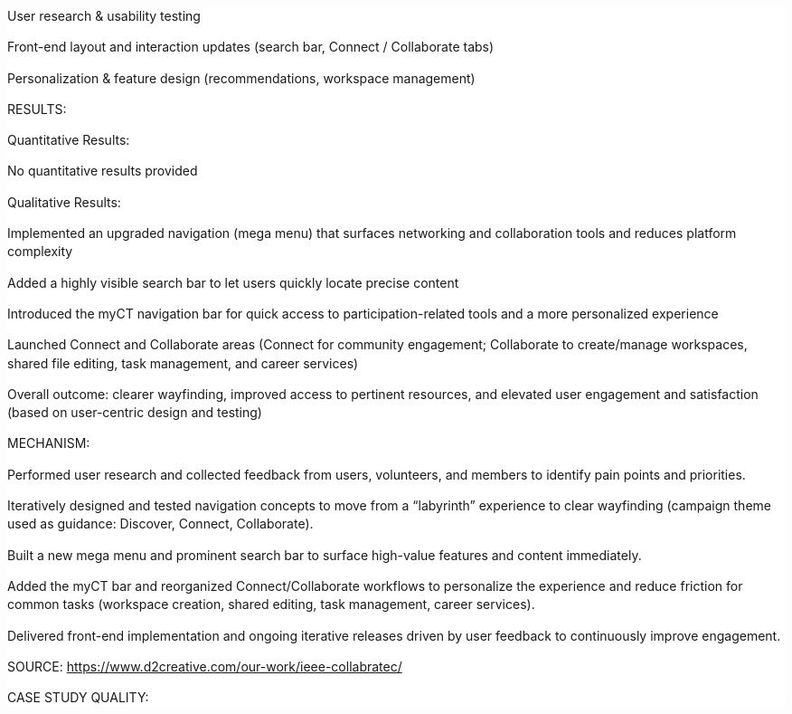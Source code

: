 
User research & usability testing


Front-end layout and interaction updates (search bar, Connect / Collaborate tabs)


Personalization & feature design (recommendations, workspace management)


RESULTS:


Quantitative Results:


No quantitative results provided


Qualitative Results:


Implemented an upgraded navigation (mega menu) that surfaces networking and collaboration tools and reduces platform complexity


Added a highly visible search bar to let users quickly locate precise content


Introduced the myCT navigation bar for quick access to participation-related tools and a more personalized experience


Launched Connect and Collaborate areas (Connect for community engagement; Collaborate to create/manage workspaces, shared file editing, task management, and career services)


Overall outcome: clearer wayfinding, improved access to pertinent resources, and elevated user engagement and satisfaction (based on user-centric design and testing)


MECHANISM:


Performed user research and collected feedback from users, volunteers, and members to identify pain points and priorities.


Iteratively designed and tested navigation concepts to move from a “labyrinth” experience to clear wayfinding (campaign theme used as guidance: Discover, Connect, Collaborate).


Built a new mega menu and prominent search bar to surface high-value features and content immediately.


Added the myCT bar and reorganized Connect/Collaborate workflows to personalize the experience and reduce friction for common tasks (workspace creation, shared editing, task management, career services).


Delivered front-end implementation and ongoing iterative releases driven by user feedback to continuously improve engagement.


SOURCE: https://www.d2creative.com/our-work/ieee-collabratec/


CASE STUDY QUALITY:
